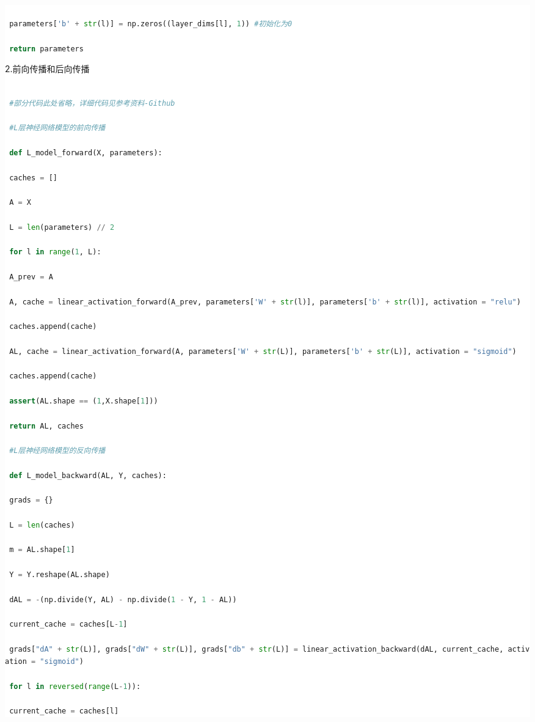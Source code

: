 ```Python

 parameters['b' + str(l)] = np.zeros((layer_dims[l], 1)) #初始化为0

 return parameters

 ```

2.前向传播和后向传播

```Python

 #部分代码此处省略，详细代码见参考资料-Github

 #L层神经网络模型的前向传播

 def L_model_forward(X, parameters):

 caches = []

 A = X

 L = len(parameters) // 2

 for l in range(1, L):

 A_prev = A

 A, cache = linear_activation_forward(A_prev, parameters['W' + str(l)], parameters['b' + str(l)], activation = "relu")

 caches.append(cache)

 AL, cache = linear_activation_forward(A, parameters['W' + str(L)], parameters['b' + str(L)], activation = "sigmoid")

 caches.append(cache)

 assert(AL.shape == (1,X.shape[1]))

 return AL, caches

 #L层神经网络模型的反向传播

 def L_model_backward(AL, Y, caches):

 grads = {}

 L = len(caches)

 m = AL.shape[1]

 Y = Y.reshape(AL.shape)

 dAL = -(np.divide(Y, AL) - np.divide(1 - Y, 1 - AL))

 current_cache = caches[L-1]

 grads["dA" + str(L)], grads["dW" + str(L)], grads["db" + str(L)] = linear_activation_backward(dAL, current_cache, activation = "sigmoid")

 for l in reversed(range(L-1)):

 current_cache = caches[l]

```